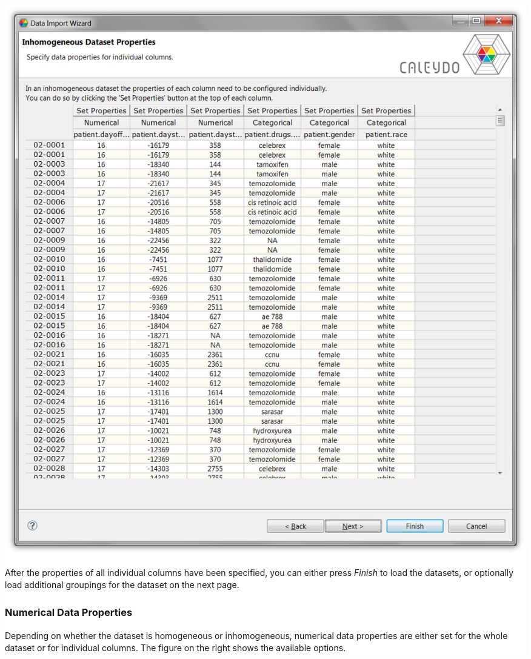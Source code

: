 ![](i/inhomogenous_dataset_properties.png "Specifying properties of inhomogeneous datasets")

After the properties of all individual columns have been specified, you can either press *Finish* to load the datasets, or optionally load additional groupings for the dataset on the next page.

### Numerical Data Properties
Depending on whether the dataset is homogeneous or inhomogeneous, numerical data properties are either set for the whole dataset or for individual columns. The figure on the right shows the available options.